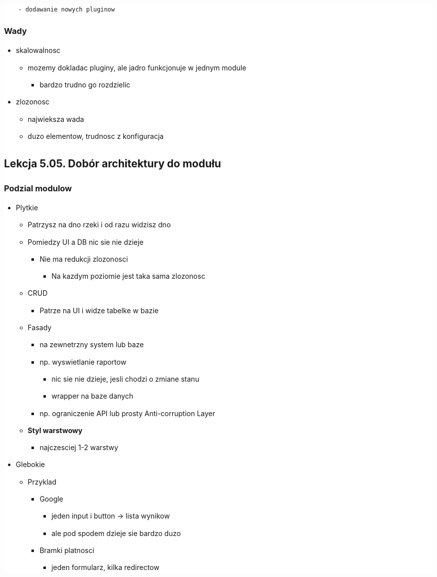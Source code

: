		- dodawanie nowych pluginow

### Wady

- skalowalnosc

	- mozemy dokladac pluginy, ale jadro funkcjonuje w jednym module

		- bardzo trudno go rozdzielic

- zlozonosc

	- najwieksza wada

	- duzo elementow, trudnosc z konfiguracja

## Lekcja 5.05. Dobór architektury do modułu

### Podzial modulow

- Plytkie

	- Patrzysz na dno rzeki i od razu widzisz dno

	- Pomiedzy UI a DB nic sie nie dzieje

		- Nie ma redukcji zlozonosci

			- Na kazdym poziomie jest taka sama zlozonosc

	- CRUD

		- Patrze na UI i widze tabelke w bazie

	- Fasady

		- na zewnetrzny system lub baze

		- np. wyswietlanie raportow

			- nic sie nie dzieje, jesli chodzi o zmiane stanu

			- wrapper na baze danych

		- np. ograniczenie API lub prosty Anti-corruption Layer

	- **Styl warstwowy**

		- najczesciej 1-2 warstwy

- Glebokie

	- Przyklad

		- Google

			- jeden input i button -> lista wynikow

			- ale pod spodem dzieje sie bardzo duzo

		- Bramki platnosci

			- jeden formularz, kilka redirectow
